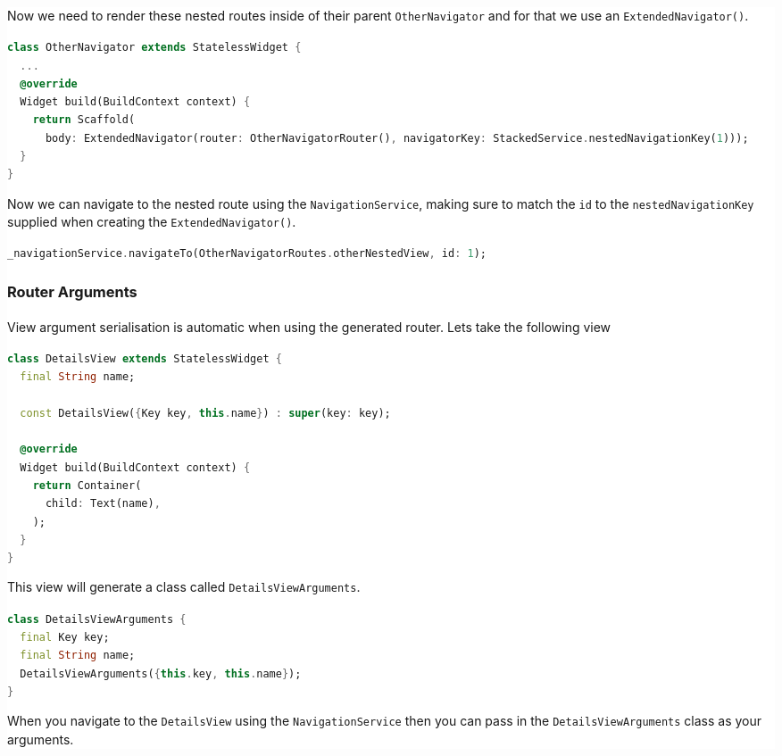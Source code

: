Now we need to render these nested routes inside of their parent `OtherNavigator` and for that we use an `ExtendedNavigator()`.

```dart
class OtherNavigator extends StatelessWidget {
  ...
  @override
  Widget build(BuildContext context) {
    return Scaffold(
      body: ExtendedNavigator(router: OtherNavigatorRouter(), navigatorKey: StackedService.nestedNavigationKey(1)));
  }
}

```

Now we can navigate to the nested route using the `NavigationService`, making sure to match the `id` to the `nestedNavigationKey` supplied when creating the `ExtendedNavigator()`.

```dart
_navigationService.navigateTo(OtherNavigatorRoutes.otherNestedView, id: 1);
```

### Router Arguments

View argument serialisation is automatic when using the generated router. Lets take the following view

```dart
class DetailsView extends StatelessWidget {
  final String name;

  const DetailsView({Key key, this.name}) : super(key: key);

  @override
  Widget build(BuildContext context) {
    return Container(
      child: Text(name),
    );
  }
}
```

This view will generate a class called `DetailsViewArguments`.

```dart
class DetailsViewArguments {
  final Key key;
  final String name;
  DetailsViewArguments({this.key, this.name});
}
```

When you navigate to the `DetailsView` using the `NavigationService` then you can pass in the `DetailsViewArguments` class as your arguments.
